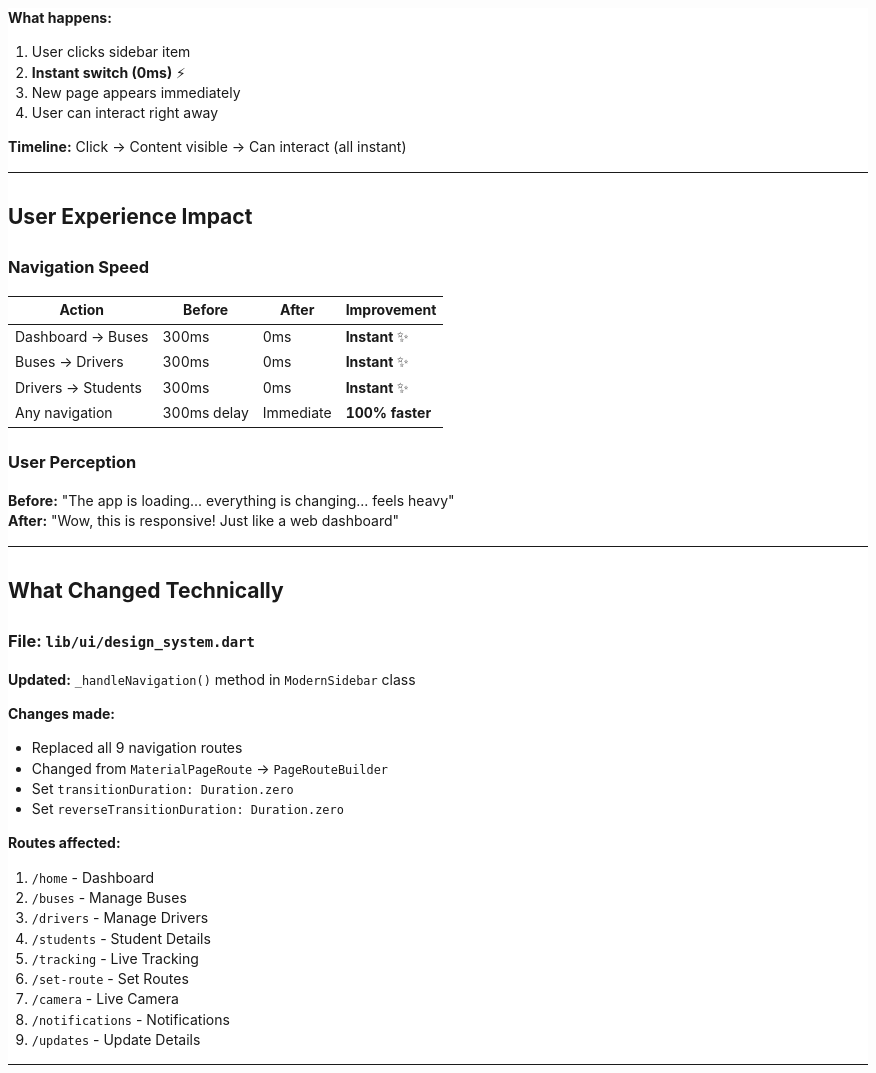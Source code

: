 **What happens:**

1. User clicks sidebar item
2. **Instant switch (0ms)** ⚡
3. New page appears immediately
4. User can interact right away

**Timeline:** Click → Content visible → Can interact (all instant)

---

## User Experience Impact

### Navigation Speed

| Action             | Before      | After     | Improvement     |
| ------------------ | ----------- | --------- | --------------- |
| Dashboard → Buses  | 300ms       | 0ms       | **Instant** ✨  |
| Buses → Drivers    | 300ms       | 0ms       | **Instant** ✨  |
| Drivers → Students | 300ms       | 0ms       | **Instant** ✨  |
| Any navigation     | 300ms delay | Immediate | **100% faster** |

### User Perception

**Before:** "The app is loading... everything is changing... feels heavy"  
**After:** "Wow, this is responsive! Just like a web dashboard"

---

## What Changed Technically

### File: `lib/ui/design_system.dart`

**Updated:** `_handleNavigation()` method in `ModernSidebar` class

**Changes made:**

- Replaced all 9 navigation routes
- Changed from `MaterialPageRoute` → `PageRouteBuilder`
- Set `transitionDuration: Duration.zero`
- Set `reverseTransitionDuration: Duration.zero`

**Routes affected:**

1. `/home` - Dashboard
2. `/buses` - Manage Buses
3. `/drivers` - Manage Drivers
4. `/students` - Student Details
5. `/tracking` - Live Tracking
6. `/set-route` - Set Routes
7. `/camera` - Live Camera
8. `/notifications` - Notifications
9. `/updates` - Update Details

---